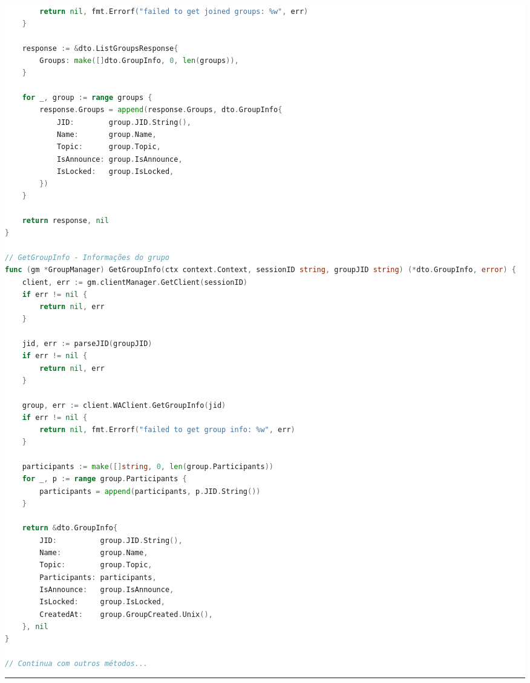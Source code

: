 ```go
        return nil, fmt.Errorf("failed to get joined groups: %w", err)
    }
    
    response := &dto.ListGroupsResponse{
        Groups: make([]dto.GroupInfo, 0, len(groups)),
    }
    
    for _, group := range groups {
        response.Groups = append(response.Groups, dto.GroupInfo{
            JID:        group.JID.String(),
            Name:       group.Name,
            Topic:      group.Topic,
            IsAnnounce: group.IsAnnounce,
            IsLocked:   group.IsLocked,
        })
    }
    
    return response, nil
}

// GetGroupInfo - Informações do grupo
func (gm *GroupManager) GetGroupInfo(ctx context.Context, sessionID string, groupJID string) (*dto.GroupInfo, error) {
    client, err := gm.clientManager.GetClient(sessionID)
    if err != nil {
        return nil, err
    }
    
    jid, err := parseJID(groupJID)
    if err != nil {
        return nil, err
    }
    
    group, err := client.WAClient.GetGroupInfo(jid)
    if err != nil {
        return nil, fmt.Errorf("failed to get group info: %w", err)
    }
    
    participants := make([]string, 0, len(group.Participants))
    for _, p := range group.Participants {
        participants = append(participants, p.JID.String())
    }
    
    return &dto.GroupInfo{
        JID:          group.JID.String(),
        Name:         group.Name,
        Topic:        group.Topic,
        Participants: participants,
        IsAnnounce:   group.IsAnnounce,
        IsLocked:     group.IsLocked,
        CreatedAt:    group.GroupCreated.Unix(),
    }, nil
}

// Continua com outros métodos...
```

---